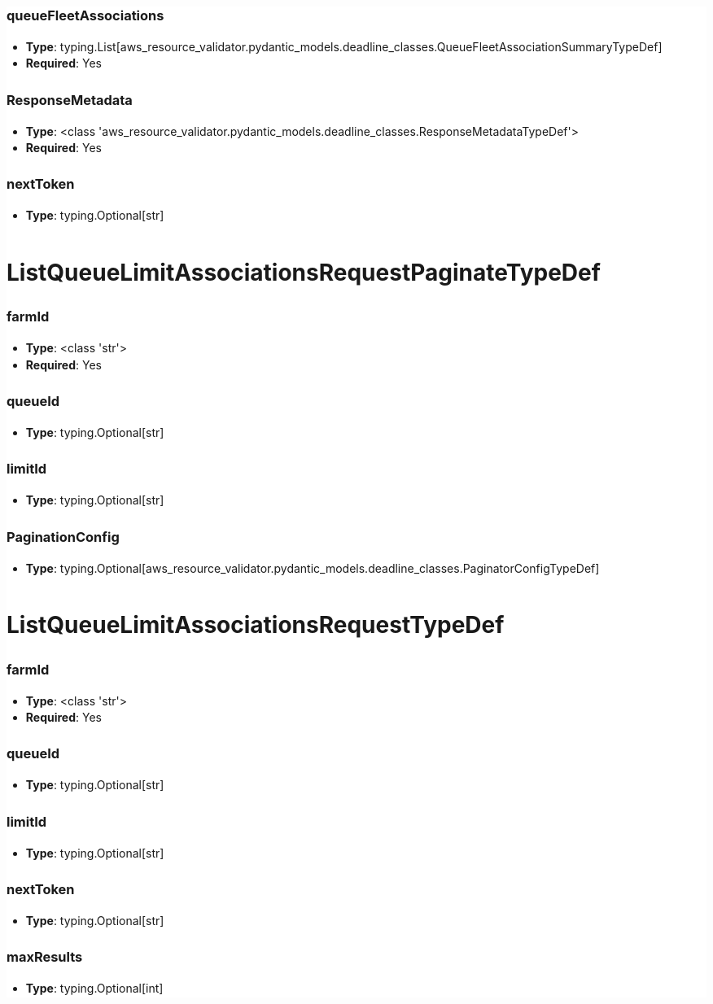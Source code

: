### queueFleetAssociations
- **Type**: typing.List[aws_resource_validator.pydantic_models.deadline_classes.QueueFleetAssociationSummaryTypeDef]
- **Required**: Yes

### ResponseMetadata
- **Type**: <class 'aws_resource_validator.pydantic_models.deadline_classes.ResponseMetadataTypeDef'>
- **Required**: Yes

### nextToken
- **Type**: typing.Optional[str]


# ListQueueLimitAssociationsRequestPaginateTypeDef

### farmId
- **Type**: <class 'str'>
- **Required**: Yes

### queueId
- **Type**: typing.Optional[str]

### limitId
- **Type**: typing.Optional[str]

### PaginationConfig
- **Type**: typing.Optional[aws_resource_validator.pydantic_models.deadline_classes.PaginatorConfigTypeDef]


# ListQueueLimitAssociationsRequestTypeDef

### farmId
- **Type**: <class 'str'>
- **Required**: Yes

### queueId
- **Type**: typing.Optional[str]

### limitId
- **Type**: typing.Optional[str]

### nextToken
- **Type**: typing.Optional[str]

### maxResults
- **Type**: typing.Optional[int]
